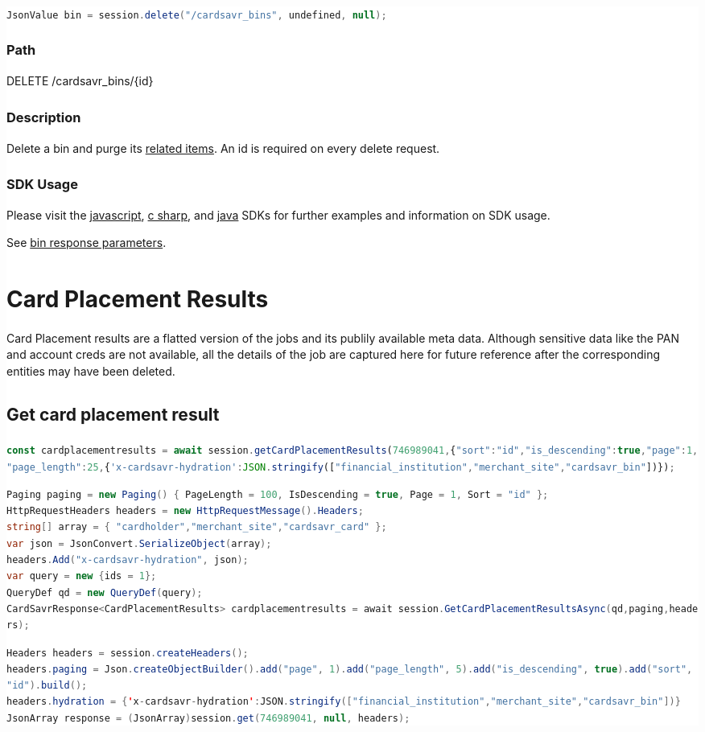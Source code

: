 ```java
JsonValue bin = session.delete("/cardsavr_bins", undefined, null);
```

### Path

DELETE /cardsavr_bins/{id}

### Description

Delete a bin and purge its [related items](#cascading-delete).  An id is required on every delete request.



### SDK Usage
 Please visit the <a href="https://github.com/swch/Strivve-SDK">javascript</a>, <a href="https://github.com/swch/metro_sdk_c_sharp">c sharp</a>, and <a href="https://github.com/swch/strivve-sdk-java">java</a> SDKs for further examples and information on SDK usage.


See [bin response parameters](#response-cardsavr_bin).


# Card Placement Results
Card Placement results are a flatted version of the jobs and its publily available meta data. Although sensitive data like the PAN and account creds are not available, all the details of the job are captured here for future reference after the corresponding entities may have been deleted.
## Get card placement result

```javascript
const cardplacementresults = await session.getCardPlacementResults(746989041,{"sort":"id","is_descending":true,"page":1, "page_length":25,{'x-cardsavr-hydration':JSON.stringify(["financial_institution","merchant_site","cardsavr_bin"])});
```

```csharp
Paging paging = new Paging() { PageLength = 100, IsDescending = true, Page = 1, Sort = "id" };
HttpRequestHeaders headers = new HttpRequestMessage().Headers;
string[] array = { "cardholder","merchant_site","cardsavr_card" };
var json = JsonConvert.SerializeObject(array);
headers.Add("x-cardsavr-hydration", json);
var query = new {ids = 1};
QueryDef qd = new QueryDef(query);
CardSavrResponse<CardPlacementResults> cardplacementresults = await session.GetCardPlacementResultsAsync(qd,paging,headers);
```

```java
Headers headers = session.createHeaders();
headers.paging = Json.createObjectBuilder().add("page", 1).add("page_length", 5).add("is_descending", true).add("sort", "id").build();
headers.hydration = {'x-cardsavr-hydration':JSON.stringify(["financial_institution","merchant_site","cardsavr_bin"])}
JsonArray response = (JsonArray)session.get(746989041, null, headers);
```

